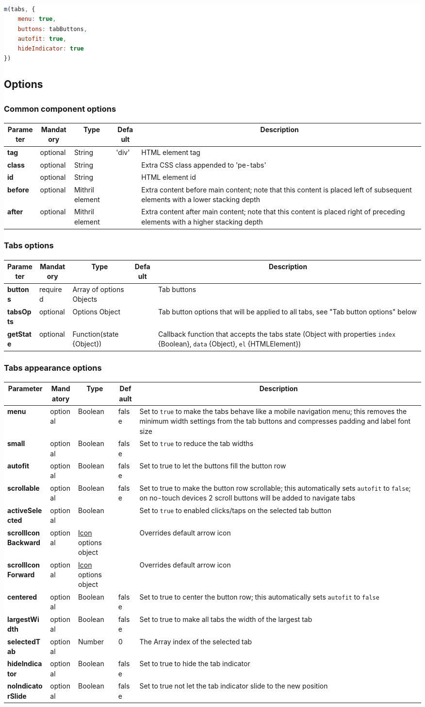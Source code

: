 ~~~javascript
m(tabs, {
    menu: true,
    buttons: tabButtons,
    autofit: true,
    hideIndicator: true
})
~~~


## Options

### Common component options

| **Parameter** |  **Mandatory** | **Type** | **Default** | **Description** |
| ------------- | -------------- | -------- | ----------- | --------------- |
| **tag** | optional | String | 'div' | HTML element tag |
| **class** | optional | String |  | Extra CSS class appended to 'pe-tabs' |
| **id** | optional | String | | HTML element id |
| **before** | optional | Mithril element | | Extra content before main content; note that this content is placed left of subsequent elements with a lower stacking depth |
| **after** | optional | Mithril element | | Extra content after main content; note that this content is placed right of preceding elements with a higher stacking depth |

### Tabs options

| **Parameter** |  **Mandatory** | **Type** | **Default** | **Description** |
| ------------- | -------------- | -------- | ----------- | --------------- |
| **buttons** | required | Array of options Objects |  | Tab buttons |
| **tabsOpts** | optional | Options Object | | Tab button options that will be applied to all tabs, see "Tab button options"  below |
| **getState**  | optional | Function(state {Object}) | | Callback function that accepts the tabs state (Object with properties `index` {Boolean}, `data` {Object}, `el` {HTMLElement}) |


### Tabs appearance options

| **Parameter** |  **Mandatory** | **Type** | **Default** | **Description** |
| ------------- | -------------- | -------- | ----------- | --------------- |
| **menu** | optional | Boolean | false | Set to `true` to make the tabs behave like a mobile navigation menu; this removes the minimum width settings from the tab buttons and compresses padding and label font size |
| **small** | optional | Boolean | false | Set to `true` to reduce the tab widths |
| **autofit** | optional | Boolean | false | Set to true to let the buttons fill the button row |
| **scrollable** | optional | Boolean | false | Set to true to make the button row scrollable; this automatically sets `autofit` to `false`; on no-touch devices 2 scroll buttons will be added to navigate tabs |
| **activeSelected** | optional | Boolean | | Set to `true` to enabled clicks/taps on the selected tab button |
| **scrollIconBackward** | optional | [Icon](#icon) options object | | Overrides default arrow icon |
| **scrollIconForward** | optional | [Icon](#icon) options object | | Overrides default arrow icon |
| **centered** | optional | Boolean | false | Set to true to center the button row; this automatically sets `autofit` to `false` |
| **largestWidth** | optional | Boolean | false | Set to true to make all tabs the width of the largest tab |
| **selectedTab** | optional | Number | 0 | The Array index of the selected tab |
| **hideIndicator** | optional | Boolean | false | Set to true to hide the tab indicator |
| **noIndicatorSlide** | optional | Boolean | false | Set to true not let the tab indicator slide to the new position |
